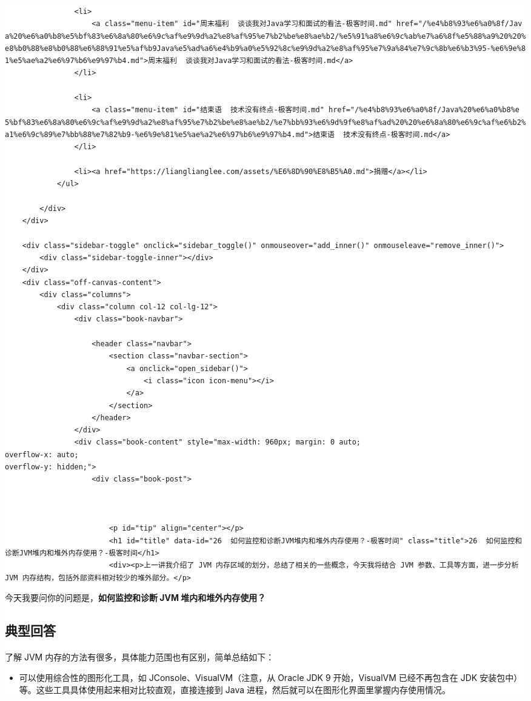                     <li>
                        <a class="menu-item" id="周末福利  谈谈我对Java学习和面试的看法-极客时间.md" href="/%e4%b8%93%e6%a0%8f/Java%20%e6%a0%b8%e5%bf%83%e6%8a%80%e6%9c%af%e9%9d%a2%e8%af%95%e7%b2%be%e8%ae%b2/%e5%91%a8%e6%9c%ab%e7%a6%8f%e5%88%a9%20%20%e8%b0%88%e8%b0%88%e6%88%91%e5%af%b9Java%e5%ad%a6%e4%b9%a0%e5%92%8c%e9%9d%a2%e8%af%95%e7%9a%84%e7%9c%8b%e6%b3%95-%e6%9e%81%e5%ae%a2%e6%97%b6%e9%97%b4.md">周末福利  谈谈我对Java学习和面试的看法-极客时间.md</a>
                    </li>
                    
                    <li>
                        <a class="menu-item" id="结束语  技术没有终点-极客时间.md" href="/%e4%b8%93%e6%a0%8f/Java%20%e6%a0%b8%e5%bf%83%e6%8a%80%e6%9c%af%e9%9d%a2%e8%af%95%e7%b2%be%e8%ae%b2/%e7%bb%93%e6%9d%9f%e8%af%ad%20%20%e6%8a%80%e6%9c%af%e6%b2%a1%e6%9c%89%e7%bb%88%e7%82%b9-%e6%9e%81%e5%ae%a2%e6%97%b6%e9%97%b4.md">结束语  技术没有终点-极客时间.md</a>
                    </li>
                    
                    <li><a href="https://lianglianglee.com/assets/%E6%8D%90%E8%B5%A0.md">捐赠</a></li>
                </ul>

            </div>
        </div>

        <div class="sidebar-toggle" onclick="sidebar_toggle()" onmouseover="add_inner()" onmouseleave="remove_inner()">
            <div class="sidebar-toggle-inner"></div>
        </div>
        <div class="off-canvas-content">
            <div class="columns">
                <div class="column col-12 col-lg-12">
                    <div class="book-navbar">
                        
                        <header class="navbar">
                            <section class="navbar-section">
                                <a onclick="open_sidebar()">
                                    <i class="icon icon-menu"></i>
                                </a>
                            </section>
                        </header>
                    </div>
                    <div class="book-content" style="max-width: 960px; margin: 0 auto;
    overflow-x: auto;
    overflow-y: hidden;">
                        <div class="book-post">
                            
                            
                            
                            <p id="tip" align="center"></p>
                            <h1 id="title" data-id="26  如何监控和诊断JVM堆内和堆外内存使用？-极客时间" class="title">26  如何监控和诊断JVM堆内和堆外内存使用？-极客时间</h1>
                            <div><p>上一讲我介绍了 JVM 内存区域的划分，总结了相关的一些概念，今天我将结合 JVM 参数、工具等方面，进一步分析 JVM 内存结构，包括外部资料相对较少的堆外部分。</p>

<p>今天我要问你的问题是，<strong>如何监控和诊断 JVM 堆内和堆外内存使用？</strong></p>

<h2 id="典型回答">典型回答</h2>

<p>了解 JVM 内存的方法有很多，具体能力范围也有区别，简单总结如下：</p>

<ul>
<li>可以使用综合性的图形化工具，如 JConsole、VisualVM（注意，从 Oracle JDK 9 开始，VisualVM 已经不再包含在 JDK 安装包中）等。这些工具具体使用起来相对比较直观，直接连接到 Java 进程，然后就可以在图形化界面里掌握内存使用情况。</li>
</ul>
